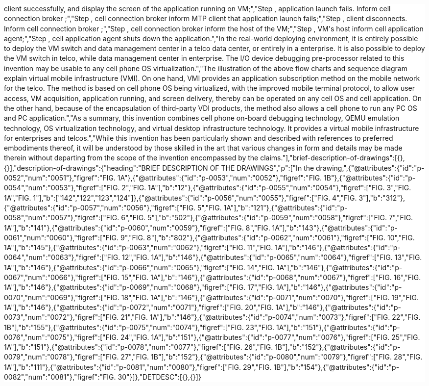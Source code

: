 client  successfully, and display the screen of the application running on VM;","Step , application launch fails. Inform cell connection broker ;","Step , cell connection broker  inform MTP client  that application launch fails;","Step , client  disconnects. Inform cell connection broker ;","Step , cell connection broker  inform the host of the VM;","Step , VM's host inform cell application agent;","Step , cell application agent  shuts down the application.","In the real-world deploying environment, it is entirely possible to deploy the VM switch  and data management center  in a telco data center, or entirely in a enterprise. It is also possible to deploy the VM switch  in telco, while data management center  in enterprise. The I\/O device debugging pre-processor related to this invention may be usable to any cell phone OS virtualization.","The illustration of the above flow charts and sequence diagram explain virtual mobile infrastructure (VMI). On one hand, VMI provides an application subscription method on the mobile network for the telco. The method is based on cell phone OS being virtualized, with the improved mobile terminal protocol, to allow user access, VM acquisition, application running, and screen delivery, thereby can be operated on any cell OS and cell application. On the other hand, because of the encapsulation of third-party VDI products, the method also allows a cell phone to run any PC OS and PC application.","As a summary, this invention combines cell phone on-board debugging technology, QEMU emulation technology, OS virtualization technology, and virtual desktop infrastructure technology. It provides a virtual mobile infrastructure for enterprises and telcos.","While this invention has been particularly shown and described with references to preferred embodiments thereof, it will be understood by those skilled in the art that various changes in form and details may be made therein without departing from the scope of the invention encompassed by the claims."],"brief-description-of-drawings":[{},{}],"description-of-drawings":{"heading":"BRIEF DESCRIPTION OF THE DRAWINGS","p":["In the drawing,",{"@attributes":{"id":"p-0052","num":"0051"},"figref":"FIG. 1A"},{"@attributes":{"id":"p-0053","num":"0052"},"figref":"FIG. 1B"},{"@attributes":{"id":"p-0054","num":"0053"},"figref":["FIG. 2","FIG. 1A"],"b":"12"},{"@attributes":{"id":"p-0055","num":"0054"},"figref":["FIG. 3","FIG. 1A","FIG. 1"],"b":["142","122","123","124"]},{"@attributes":{"id":"p-0056","num":"0055"},"figref":["FIG. 4","FIG. 3"],"b":"312"},{"@attributes":{"id":"p-0057","num":"0056"},"figref":["FIG. 5","FIG. 1A"],"b":"121"},{"@attributes":{"id":"p-0058","num":"0057"},"figref":["FIG. 6","FIG. 5"],"b":"502"},{"@attributes":{"id":"p-0059","num":"0058"},"figref":["FIG. 7","FIG. 1A"],"b":"141"},{"@attributes":{"id":"p-0060","num":"0059"},"figref":["FIG. 8","FIG. 1A"],"b":"143"},{"@attributes":{"id":"p-0061","num":"0060"},"figref":["FIG. 9","FIG. 8"],"b":"802"},{"@attributes":{"id":"p-0062","num":"0061"},"figref":["FIG. 10","FIG. 1A"],"b":"145"},{"@attributes":{"id":"p-0063","num":"0062"},"figref":["FIG. 11","FIG. 1A"],"b":"146"},{"@attributes":{"id":"p-0064","num":"0063"},"figref":["FIG. 12","FIG. 1A"],"b":"146"},{"@attributes":{"id":"p-0065","num":"0064"},"figref":["FIG. 13","FIG. 1A"],"b":"146"},{"@attributes":{"id":"p-0066","num":"0065"},"figref":["FIG. 14","FIG. 1A"],"b":"146"},{"@attributes":{"id":"p-0067","num":"0066"},"figref":["FIG. 15","FIG. 1A"],"b":"146"},{"@attributes":{"id":"p-0068","num":"0067"},"figref":["FIG. 16","FIG. 1A"],"b":"146"},{"@attributes":{"id":"p-0069","num":"0068"},"figref":["FIG. 17","FIG. 1A"],"b":"146"},{"@attributes":{"id":"p-0070","num":"0069"},"figref":["FIG. 18","FIG. 1A"],"b":"146"},{"@attributes":{"id":"p-0071","num":"0070"},"figref":["FIG. 19","FIG. 1A"],"b":"146"},{"@attributes":{"id":"p-0072","num":"0071"},"figref":["FIG. 20","FIG. 1A"],"b":"146"},{"@attributes":{"id":"p-0073","num":"0072"},"figref":["FIG. 21","FIG. 1A"],"b":"146"},{"@attributes":{"id":"p-0074","num":"0073"},"figref":["FIG. 22","FIG. 1B"],"b":"155"},{"@attributes":{"id":"p-0075","num":"0074"},"figref":["FIG. 23","FIG. 1A"],"b":"151"},{"@attributes":{"id":"p-0076","num":"0075"},"figref":["FIG. 24","FIG. 1A"],"b":"151"},{"@attributes":{"id":"p-0077","num":"0076"},"figref":["FIG. 25","FIG. 1A"],"b":"151"},{"@attributes":{"id":"p-0078","num":"0077"},"figref":["FIG. 26","FIG. 1B"],"b":"152"},{"@attributes":{"id":"p-0079","num":"0078"},"figref":["FIG. 27","FIG. 1B"],"b":"152"},{"@attributes":{"id":"p-0080","num":"0079"},"figref":["FIG. 28","FIG. 1A"],"b":"111"},{"@attributes":{"id":"p-0081","num":"0080"},"figref":["FIG. 29","FIG. 1B"],"b":"154"},{"@attributes":{"id":"p-0082","num":"0081"},"figref":"FIG. 30"}]},"DETDESC":[{},{}]}
